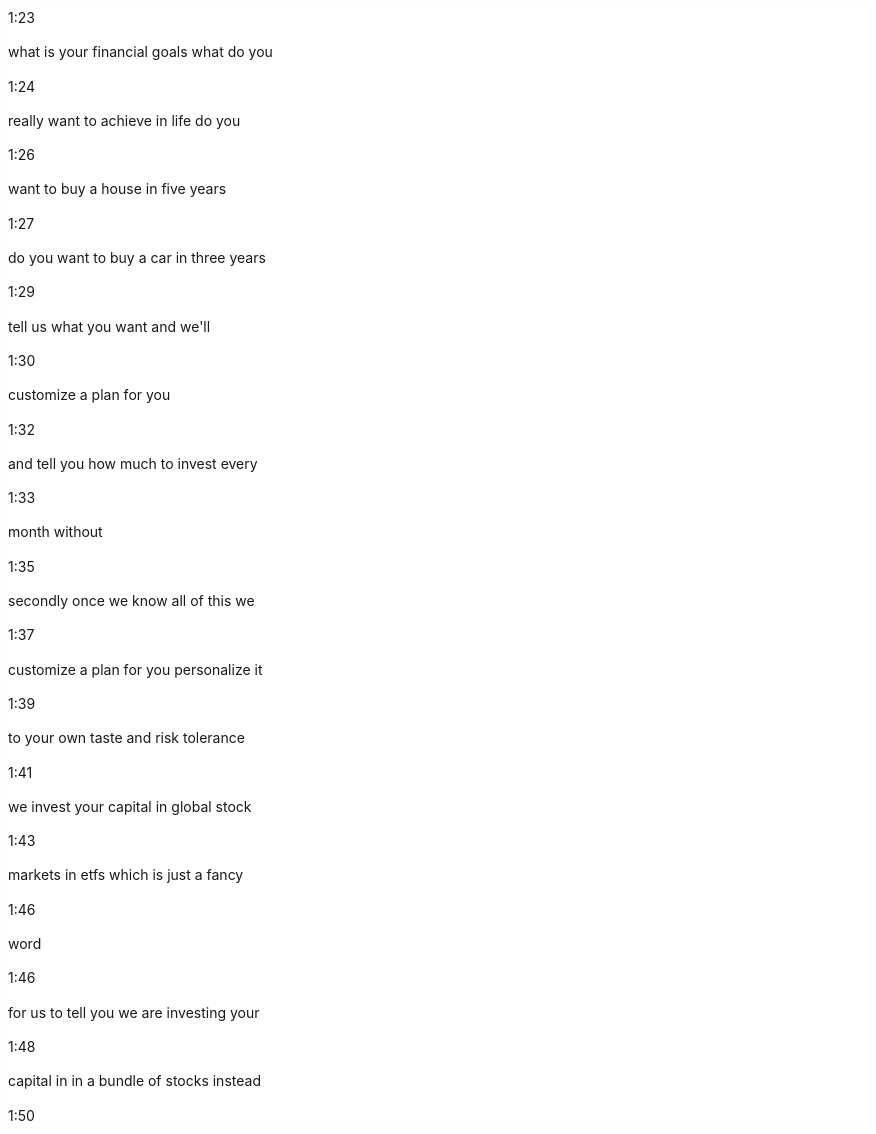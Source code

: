 1:23

what is your financial goals what do you

1:24

really want to achieve in life do you

1:26

want to buy a house in five years

1:27

do you want to buy a car in three years

1:29

tell us what you want and we'll

1:30

customize a plan for you

1:32

and tell you how much to invest every

1:33

month without

1:35

secondly once we know all of this we

1:37

customize a plan for you personalize it

1:39

to your own taste and risk tolerance

1:41

we invest your capital in global stock

1:43

markets in etfs which is just a fancy

1:46

word

1:46

for us to tell you we are investing your

1:48

capital in in a bundle of stocks instead

1:50
